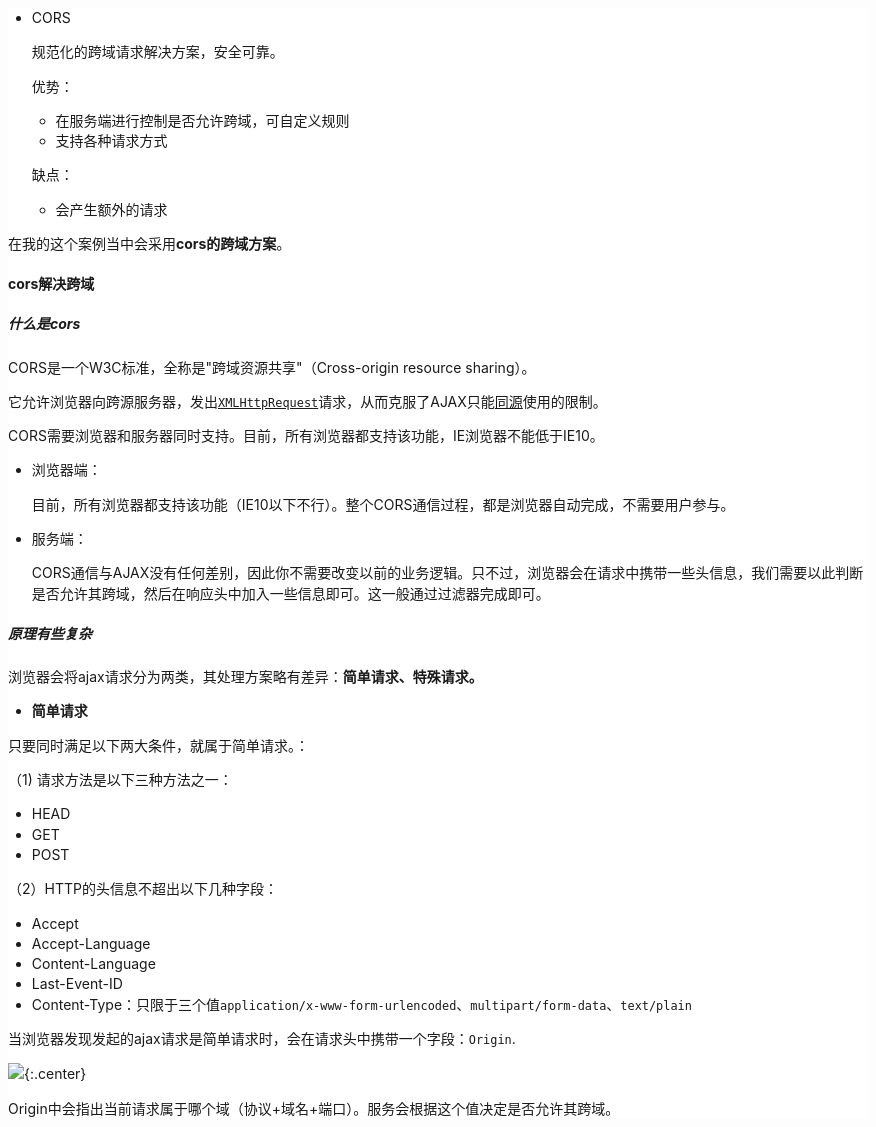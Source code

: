 - CORS

  规范化的跨域请求解决方案，安全可靠。

  优势：

  - 在服务端进行控制是否允许跨域，可自定义规则
  - 支持各种请求方式

  缺点：

  - 会产生额外的请求

在我的这个案例当中会采用**cors的跨域方案**。

#### cors解决跨域

##### 什么是cors

CORS是一个W3C标准，全称是"跨域资源共享"（Cross-origin resource sharing）。

它允许浏览器向跨源服务器，发出[`XMLHttpRequest`](http://www.ruanyifeng.com/blog/2012/09/xmlhttprequest_level_2.html)请求，从而克服了AJAX只能[同源](http://www.ruanyifeng.com/blog/2016/04/same-origin-policy.html)使用的限制。

CORS需要浏览器和服务器同时支持。目前，所有浏览器都支持该功能，IE浏览器不能低于IE10。

- 浏览器端：

  目前，所有浏览器都支持该功能（IE10以下不行）。整个CORS通信过程，都是浏览器自动完成，不需要用户参与。

- 服务端：

  CORS通信与AJAX没有任何差别，因此你不需要改变以前的业务逻辑。只不过，浏览器会在请求中携带一些头信息，我们需要以此判断是否允许其跨域，然后在响应头中加入一些信息即可。这一般通过过滤器完成即可。

##### 原理有些复杂

浏览器会将ajax请求分为两类，其处理方案略有差异：**简单请求、特殊请求。**

- **简单请求**

只要同时满足以下两大条件，就属于简单请求。：

（1) 请求方法是以下三种方法之一：

- HEAD
- GET
- POST

（2）HTTP的头信息不超出以下几种字段：

- Accept
- Accept-Language
- Content-Language
- Last-Event-ID
- Content-Type：只限于三个值`application/x-www-form-urlencoded`、`multipart/form-data`、`text/plain`

当浏览器发现发起的ajax请求是简单请求时，会在请求头中携带一个字段：`Origin`.

![](http://image.augustrush8.com/images/1530460311064.png){:.center}

Origin中会指出当前请求属于哪个域（协议+域名+端口）。服务会根据这个值决定是否允许其跨域。
